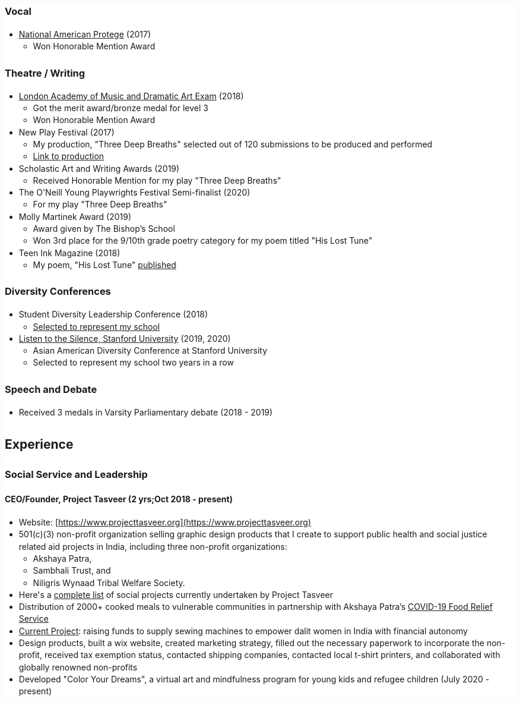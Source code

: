 ### Vocal

  - [National American Protege](https://americanprotege.com/vocal/) (2017)
    - Won Honorable Mention Award

### Theatre / Writing

  - [London Academy of Music and Dramatic Art Exam](https://www.lamda.ac.uk/) (2018)
    - Got the merit award/bronze medal for level 3
    - Won Honorable Mention Award
  - New Play Festival (2017)
    - My production, "Three Deep Breaths" selected out of 120 submissions to be produced and performed
    - [Link to production](https://youtu.be/WRgvGAZegCA)
  - Scholastic Art and Writing Awards (2019)
    - Received Honorable Mention for my play "Three Deep Breaths"
  - The O'Neill Young Playwrights Festival Semi-finalist (2020)
    - For my play "Three Deep Breaths"
  - Molly Martinek Award (2019)
    - Award given by The Bishop’s School
    - Won 3rd place for the 9/10th grade poetry category for my poem titled "His Lost Tune"
  - Teen Ink Magazine (2018)
    - My poem, "His Lost Tune" [published](http://www.teenink.com/poetry/sonnet/article/1003865/His-Lost-Tune)

### Diversity Conferences

  - Student Diversity Leadership Conference (2018)
    - [Selected to represent my school](https://www.bishops.com/news-detail?pk=1091072)
  - [Listen to the Silence, Stanford University](http://aasa.stanford.edu/listen-to-the-silence.html) (2019, 2020)
    - Asian American Diversity Conference at Stanford University
    - Selected to represent my school two years in a row

### Speech and Debate

  - Received 3 medals in Varsity Parliamentary debate (2018 - 2019)

## Experience

### Social Service and Leadership

#### CEO/Founder, Project Tasveer (2 yrs;Oct 2018 - present)
 - Website: [https://www.projecttasveer.org](https://www.projecttasveer.org)
 - 501(c)(3) non-profit organization selling graphic design products that I create to support public health and social 
 justice related aid projects in India, including three non-profit organizations: 
    - Akshaya Patra,
    - Sambhali Trust, and 
    - Niligris Wynaad Tribal Welfare Society. 
 - Here's a [complete list](https://www.projecttasveer.org/projects) of social projects currently undertaken by 
 Project Tasveer
 - Distribution of 2000+ cooked meals to vulnerable communities in partnership with Akshaya Patra’s 
 [COVID-19 Food Relief Service](https://www.instagram.com/p/CDmt9lZD_SP/?utm_source=ig_web_copy_link)
 - [Current Project](https://www.projecttasveer.org/current-project): raising funds to supply sewing machines to empower dalit women in India with financial autonomy
 - Design products, built a wix website, created marketing strategy, filled out the
 necessary paperwork to incorporate the non-profit, received tax exemption status, contacted shipping companies, contacted local t-shirt printers, and collaborated with globally renowned non-profits
 - Developed "Color Your Dreams", a virtual art and mindfulness program for young kids and refugee children (July 2020 - present)